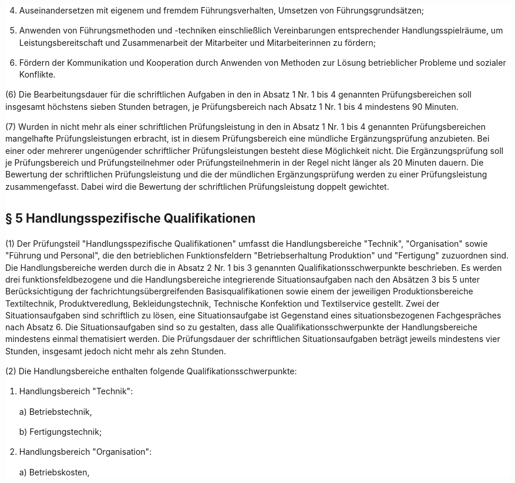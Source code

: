 
4.  Auseinandersetzen mit eigenem und fremdem Führungsverhalten, Umsetzen von Führungsgrundsätzen;


5.  Anwenden von Führungsmethoden und -techniken einschließlich Vereinbarungen entsprechender Handlungsspielräume, um Leistungsbereitschaft und Zusammenarbeit der Mitarbeiter und Mitarbeiterinnen zu fördern;


6.  Fördern der Kommunikation und Kooperation durch Anwenden von Methoden zur Lösung betrieblicher Probleme und sozialer Konflikte.




(6) Die Bearbeitungsdauer für die schriftlichen Aufgaben in den in Absatz 1 Nr. 1 bis 4 genannten Prüfungsbereichen soll insgesamt höchstens sieben Stunden betragen, je Prüfungsbereich nach Absatz 1 Nr. 1 bis 4 mindestens 90 Minuten.

(7) Wurden in nicht mehr als einer schriftlichen Prüfungsleistung in den in Absatz 1 Nr. 1 bis 4 genannten Prüfungsbereichen mangelhafte Prüfungsleistungen erbracht, ist in diesem Prüfungsbereich eine mündliche Ergänzungsprüfung anzubieten. Bei einer oder mehrerer ungenügender schriftlicher Prüfungsleistungen besteht diese Möglichkeit nicht. Die Ergänzungsprüfung soll je Prüfungsbereich und Prüfungsteilnehmer oder Prüfungsteilnehmerin in der Regel nicht länger als 20 Minuten dauern. Die Bewertung der schriftlichen Prüfungsleistung und die der mündlichen Ergänzungsprüfung werden zu einer Prüfungsleistung zusammengefasst. Dabei wird die Bewertung der schriftlichen Prüfungsleistung doppelt gewichtet.


## § 5 Handlungsspezifische Qualifikationen

(1) Der Prüfungsteil "Handlungsspezifische Qualifikationen" umfasst die Handlungsbereiche "Technik", "Organisation" sowie "Führung und Personal", die den betrieblichen Funktionsfeldern "Betriebserhaltung Produktion" und "Fertigung" zuzuordnen sind. Die Handlungsbereiche werden durch die in Absatz 2 Nr. 1 bis 3 genannten Qualifikationsschwerpunkte beschrieben. Es werden drei funktionsfeldbezogene und die Handlungsbereiche integrierende Situationsaufgaben nach den Absätzen 3 bis 5 unter Berücksichtigung der fachrichtungsübergreifenden Basisqualifikationen sowie einem der jeweiligen Produktionsbereiche Textiltechnik, Produktveredlung, Bekleidungstechnik, Technische Konfektion und Textilservice gestellt. Zwei der Situationsaufgaben sind schriftlich zu lösen, eine Situationsaufgabe ist Gegenstand eines situationsbezogenen Fachgespräches nach Absatz 6. Die Situationsaufgaben sind so zu gestalten, dass alle Qualifikationsschwerpunkte der Handlungsbereiche mindestens einmal thematisiert werden. Die Prüfungsdauer der schriftlichen Situationsaufgaben beträgt jeweils mindestens vier Stunden, insgesamt jedoch nicht mehr als zehn Stunden.

(2) Die Handlungsbereiche enthalten folgende Qualifikationsschwerpunkte:

1.  Handlungsbereich "Technik":

    a)  Betriebstechnik,


    b)  Fertigungstechnik;





2.  Handlungsbereich "Organisation":

    a)  Betriebskosten,
